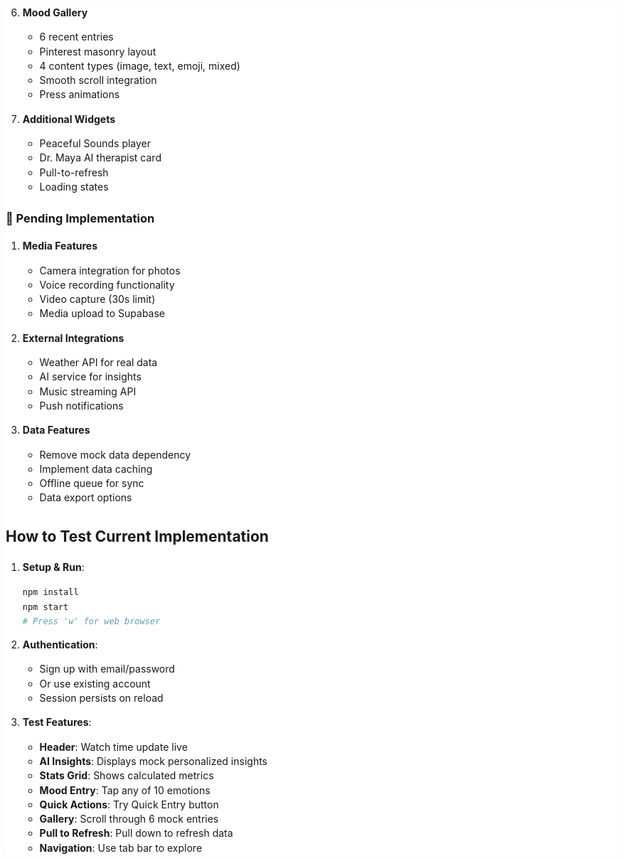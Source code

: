 6. **Mood Gallery**
   - 6 recent entries
   - Pinterest masonry layout
   - 4 content types (image, text, emoji, mixed)
   - Smooth scroll integration
   - Press animations

7. **Additional Widgets**
   - Peaceful Sounds player
   - Dr. Maya AI therapist card
   - Pull-to-refresh
   - Loading states

### 🚧 Pending Implementation
1. **Media Features**
   - Camera integration for photos
   - Voice recording functionality
   - Video capture (30s limit)
   - Media upload to Supabase

2. **External Integrations**
   - Weather API for real data
   - AI service for insights
   - Music streaming API
   - Push notifications

3. **Data Features**
   - Remove mock data dependency
   - Implement data caching
   - Offline queue for sync
   - Data export options

## How to Test Current Implementation

1. **Setup & Run**:
   ```bash
   npm install
   npm start
   # Press 'w' for web browser
   ```

2. **Authentication**:
   - Sign up with email/password
   - Or use existing account
   - Session persists on reload

3. **Test Features**:
   - **Header**: Watch time update live
   - **AI Insights**: Displays mock personalized insights
   - **Stats Grid**: Shows calculated metrics
   - **Mood Entry**: Tap any of 10 emotions
   - **Quick Actions**: Try Quick Entry button
   - **Gallery**: Scroll through 6 mock entries
   - **Pull to Refresh**: Pull down to refresh data
   - **Navigation**: Use tab bar to explore
